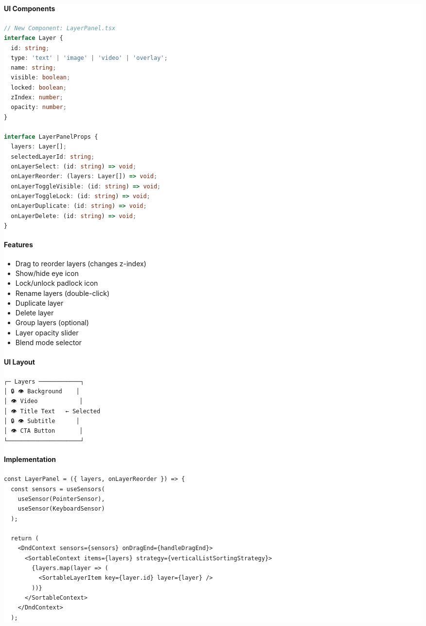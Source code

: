 #### UI Components
```typescript
// New Component: LayerPanel.tsx
interface Layer {
  id: string;
  type: 'text' | 'image' | 'video' | 'overlay';
  name: string;
  visible: boolean;
  locked: boolean;
  zIndex: number;
  opacity: number;
}

interface LayerPanelProps {
  layers: Layer[];
  selectedLayerId: string;
  onLayerSelect: (id: string) => void;
  onLayerReorder: (layers: Layer[]) => void;
  onLayerToggleVisible: (id: string) => void;
  onLayerToggleLock: (id: string) => void;
  onLayerDuplicate: (id: string) => void;
  onLayerDelete: (id: string) => void;
}
```

#### Features
- Drag to reorder layers (changes z-index)
- Show/hide eye icon
- Lock/unlock padlock icon
- Rename layers (double-click)
- Duplicate layer
- Delete layer
- Group layers (optional)
- Layer opacity slider
- Blend mode selector

#### UI Layout
```
┌─ Layers ────────────┐
│ 🔒 👁 Background    │
│ 👁 Video            │
│ 👁 Title Text   ← Selected
│ 🔒 👁 Subtitle      │
│ 👁 CTA Button       │
└─────────────────────┘
```

#### Implementation
```tsx
const LayerPanel = ({ layers, onLayerReorder }) => {
  const sensors = useSensors(
    useSensor(PointerSensor),
    useSensor(KeyboardSensor)
  );

  return (
    <DndContext sensors={sensors} onDragEnd={handleDragEnd}>
      <SortableContext items={layers} strategy={verticalListSortingStrategy}>
        {layers.map(layer => (
          <SortableLayerItem key={layer.id} layer={layer} />
        ))}
      </SortableContext>
    </DndContext>
  );
```